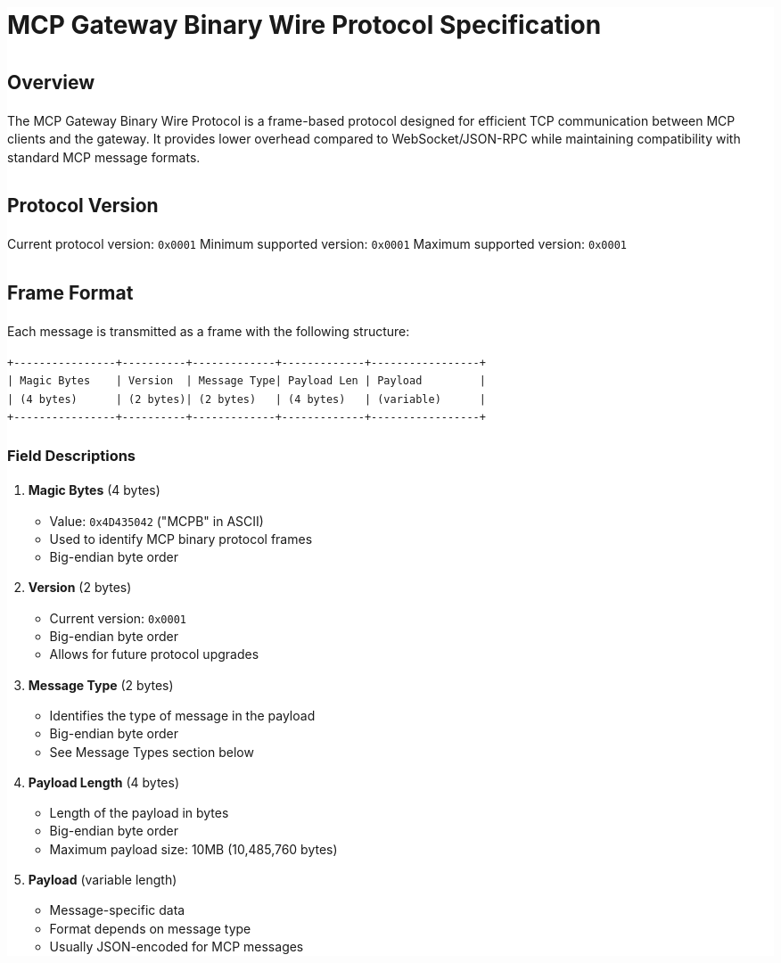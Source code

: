 # MCP Gateway Binary Wire Protocol Specification

## Overview

The MCP Gateway Binary Wire Protocol is a frame-based protocol designed for efficient TCP communication between MCP clients and the gateway. It provides lower overhead compared to WebSocket/JSON-RPC while maintaining compatibility with standard MCP message formats.

## Protocol Version

Current protocol version: `0x0001`
Minimum supported version: `0x0001`
Maximum supported version: `0x0001`

## Frame Format

Each message is transmitted as a frame with the following structure:

```
+----------------+----------+-------------+-------------+-----------------+
| Magic Bytes    | Version  | Message Type| Payload Len | Payload         |
| (4 bytes)      | (2 bytes)| (2 bytes)   | (4 bytes)   | (variable)      |
+----------------+----------+-------------+-------------+-----------------+
```

### Field Descriptions

1. **Magic Bytes** (4 bytes)
   - Value: `0x4D435042` ("MCPB" in ASCII)
   - Used to identify MCP binary protocol frames
   - Big-endian byte order

2. **Version** (2 bytes)
   - Current version: `0x0001`
   - Big-endian byte order
   - Allows for future protocol upgrades

3. **Message Type** (2 bytes)
   - Identifies the type of message in the payload
   - Big-endian byte order
   - See Message Types section below

4. **Payload Length** (4 bytes)
   - Length of the payload in bytes
   - Big-endian byte order
   - Maximum payload size: 10MB (10,485,760 bytes)

5. **Payload** (variable length)
   - Message-specific data
   - Format depends on message type
   - Usually JSON-encoded for MCP messages
